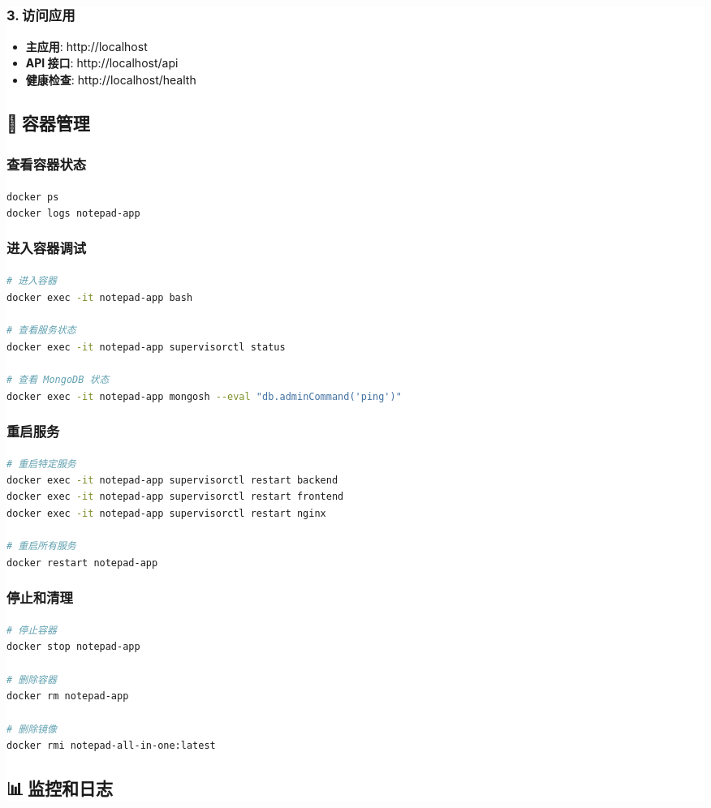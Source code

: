 ### 3. 访问应用

- **主应用**: http://localhost
- **API 接口**: http://localhost/api
- **健康检查**: http://localhost/health

## 🔧 容器管理

### 查看容器状态
```bash
docker ps
docker logs notepad-app
```

### 进入容器调试
```bash
# 进入容器
docker exec -it notepad-app bash

# 查看服务状态
docker exec -it notepad-app supervisorctl status

# 查看 MongoDB 状态
docker exec -it notepad-app mongosh --eval "db.adminCommand('ping')"
```

### 重启服务
```bash
# 重启特定服务
docker exec -it notepad-app supervisorctl restart backend
docker exec -it notepad-app supervisorctl restart frontend
docker exec -it notepad-app supervisorctl restart nginx

# 重启所有服务
docker restart notepad-app
```

### 停止和清理
```bash
# 停止容器
docker stop notepad-app

# 删除容器
docker rm notepad-app

# 删除镜像
docker rmi notepad-all-in-one:latest
```

## 📊 监控和日志
